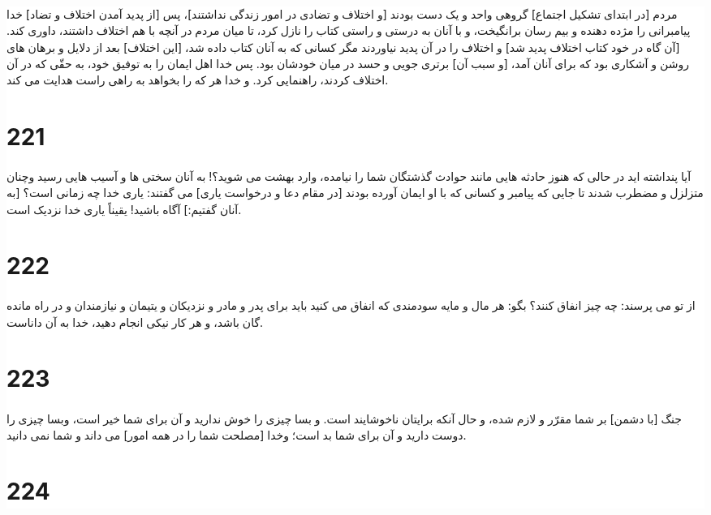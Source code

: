 مردم \[در ابتدای تشکیل اجتماع\] گروهی واحد و یک دست بودند \[و اختلاف و تضادی در امور زندگی نداشتند\]، پس \[از پدید آمدن اختلاف و تضاد\] خدا پیامبرانی را مژده دهنده و بیم رسان برانگیخت، و با آنان به درستی و راستی کتاب را نازل کرد، تا میان مردم در آنچه با هم اختلاف داشتند، داوری کند. \[آن گاه در خود کتاب اختلاف پدید شد\] و اختلاف را در آن پدید نیاوردند مگر کسانی که به آنان کتاب داده شد، \[این اختلاف\] بعد از دلایل و برهان های روشن و آشکاری بود که برای آنان آمد، \[و سبب آن\] برتری جویی و حسد در میان خودشان بود. پس خدا اهل ایمان را به توفیق خود، به حقّی که در آن اختلاف کردند، راهنمایی کرد. و خدا هر که را بخواهد به راهی راست هدایت می کند.

# 221

آیا پنداشته اید در حالی که هنوز حادثه هایی مانند حوادث گذشتگان شما را نیامده، وارد بهشت می شوید؟! به آنان سختی ها و آسیب هایی رسید وچنان متزلزل و مضطرب شدند تا جایی که پیامبر و کسانی که با او ایمان آورده بودند \[در مقام دعا و درخواست یاری\] می گفتند: یاری خدا چه زمانی است؟ \[به آنان گفتیم:\] آگاه باشید! یقیناً یاری خدا نزدیک است.

# 222

از تو می پرسند: چه چیز انفاق کنند؟ بگو: هر مال و مایه سودمندی که انفاق می کنید باید برای پدر و مادر و نزدیکان و یتیمان و نیازمندان و در راه مانده گان باشد، و هر کار نیکی انجام دهید، خدا به آن داناست.

# 223

جنگ \[با دشمن\] بر شما مقرّر و لازم شده، و حال آنکه برایتان ناخوشایند است. و بسا چیزی را خوش ندارید و آن برای شما خیر است، وبسا چیزی را دوست دارید و آن برای شما بد است؛ وخدا \[مصلحت شما را در همه امور\] می داند و شما نمی دانید.

# 224

